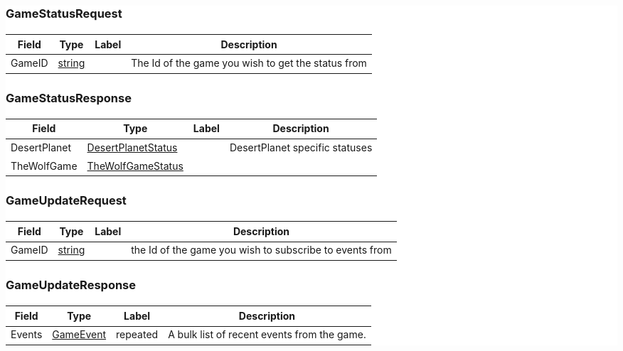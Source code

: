 




<a name="solarium.GameStatusRequest"></a>

### GameStatusRequest



| Field | Type | Label | Description |
| ----- | ---- | ----- | ----------- |
| GameID | [string](#string) |  | The Id of the game you wish to get the status from |






<a name="solarium.GameStatusResponse"></a>

### GameStatusResponse



| Field | Type | Label | Description |
| ----- | ---- | ----- | ----------- |
| DesertPlanet | [DesertPlanetStatus](#DesertPlanetStatus) |  | DesertPlanet specific statuses |
| TheWolfGame | [TheWolfGameStatus](#TheWolfGameStatus) |  |  |






<a name="solarium.GameUpdateRequest"></a>

### GameUpdateRequest



| Field | Type | Label | Description |
| ----- | ---- | ----- | ----------- |
| GameID | [string](#string) |  | the Id of the game you wish to subscribe to events from |






<a name="solarium.GameUpdateResponse"></a>

### GameUpdateResponse



| Field | Type | Label | Description |
| ----- | ---- | ----- | ----------- |
| Events | [GameEvent](#solarium.GameEvent) | repeated | A bulk list of recent events from the game. |





